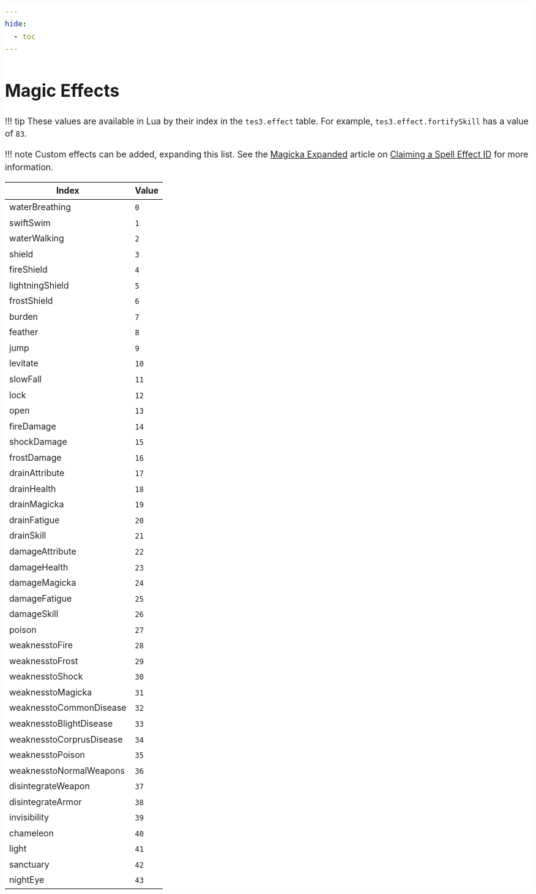 ```yaml
---
hide:
  - toc
---
```


# Magic Effects

!!! tip
	These values are available in Lua by their index in the `tes3.effect` table. For example, `tes3.effect.fortifySkill` has a value of `83`.

!!! note
	Custom effects can be added, expanding this list. See the [Magicka Expanded](https://www.nexusmods.com/morrowind/mods/47111) article on [Claiming a Spell Effect ID](https://www.nexusmods.com/morrowind/articles/137) for more information.

Index                    | Value
------------------------ | -----
waterBreathing           | `0`
swiftSwim                | `1`
waterWalking             | `2`
shield                   | `3`
fireShield               | `4`
lightningShield          | `5`
frostShield              | `6`
burden                   | `7`
feather                  | `8`
jump                     | `9`
levitate                 | `10`
slowFall                 | `11`
lock                     | `12`
open                     | `13`
fireDamage               | `14`
shockDamage              | `15`
frostDamage              | `16`
drainAttribute           | `17`
drainHealth              | `18`
drainMagicka             | `19`
drainFatigue             | `20`
drainSkill               | `21`
damageAttribute          | `22`
damageHealth             | `23`
damageMagicka            | `24`
damageFatigue            | `25`
damageSkill              | `26`
poison                   | `27`
weaknesstoFire           | `28`
weaknesstoFrost          | `29`
weaknesstoShock          | `30`
weaknesstoMagicka        | `31`
weaknesstoCommonDisease  | `32`
weaknesstoBlightDisease  | `33`
weaknesstoCorprusDisease | `34`
weaknesstoPoison         | `35`
weaknesstoNormalWeapons  | `36`
disintegrateWeapon       | `37`
disintegrateArmor        | `38`
invisibility             | `39`
chameleon                | `40`
light                    | `41`
sanctuary                | `42`
nightEye                 | `43`